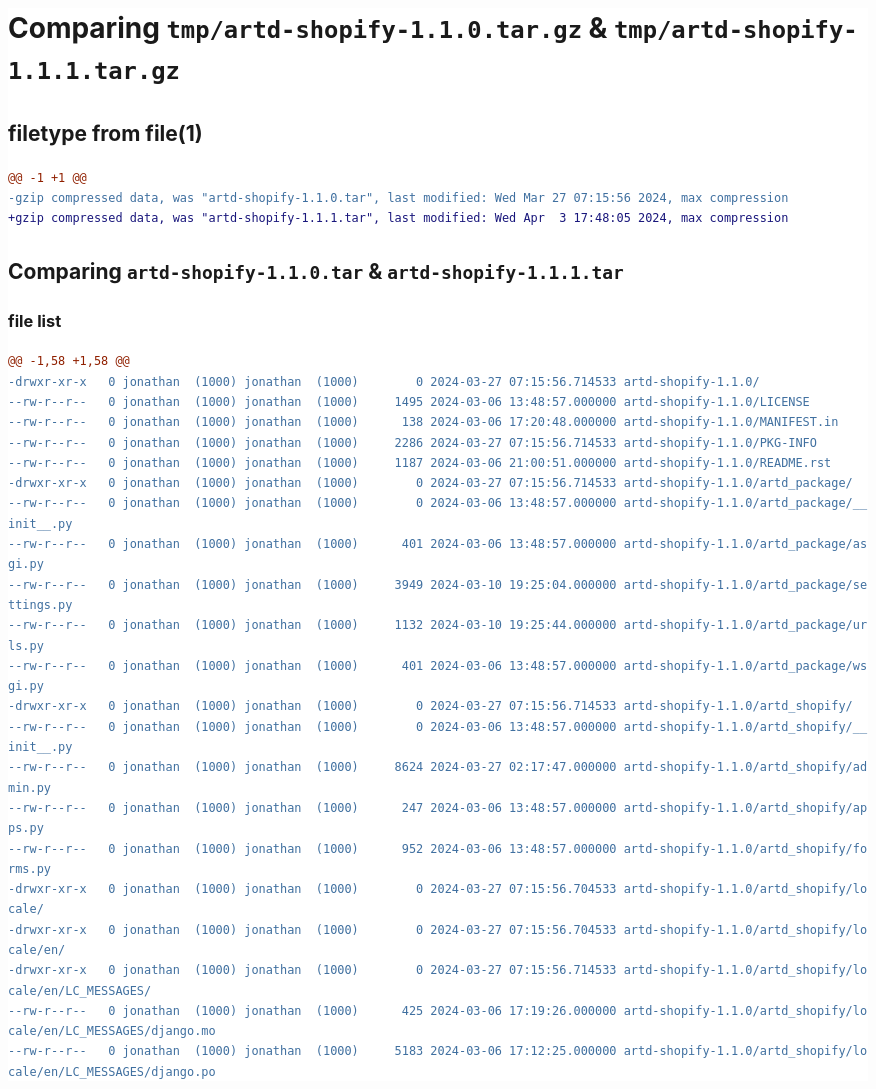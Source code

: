 # Comparing `tmp/artd-shopify-1.1.0.tar.gz` & `tmp/artd-shopify-1.1.1.tar.gz`

## filetype from file(1)

```diff
@@ -1 +1 @@
-gzip compressed data, was "artd-shopify-1.1.0.tar", last modified: Wed Mar 27 07:15:56 2024, max compression
+gzip compressed data, was "artd-shopify-1.1.1.tar", last modified: Wed Apr  3 17:48:05 2024, max compression
```

## Comparing `artd-shopify-1.1.0.tar` & `artd-shopify-1.1.1.tar`

### file list

```diff
@@ -1,58 +1,58 @@
-drwxr-xr-x   0 jonathan  (1000) jonathan  (1000)        0 2024-03-27 07:15:56.714533 artd-shopify-1.1.0/
--rw-r--r--   0 jonathan  (1000) jonathan  (1000)     1495 2024-03-06 13:48:57.000000 artd-shopify-1.1.0/LICENSE
--rw-r--r--   0 jonathan  (1000) jonathan  (1000)      138 2024-03-06 17:20:48.000000 artd-shopify-1.1.0/MANIFEST.in
--rw-r--r--   0 jonathan  (1000) jonathan  (1000)     2286 2024-03-27 07:15:56.714533 artd-shopify-1.1.0/PKG-INFO
--rw-r--r--   0 jonathan  (1000) jonathan  (1000)     1187 2024-03-06 21:00:51.000000 artd-shopify-1.1.0/README.rst
-drwxr-xr-x   0 jonathan  (1000) jonathan  (1000)        0 2024-03-27 07:15:56.714533 artd-shopify-1.1.0/artd_package/
--rw-r--r--   0 jonathan  (1000) jonathan  (1000)        0 2024-03-06 13:48:57.000000 artd-shopify-1.1.0/artd_package/__init__.py
--rw-r--r--   0 jonathan  (1000) jonathan  (1000)      401 2024-03-06 13:48:57.000000 artd-shopify-1.1.0/artd_package/asgi.py
--rw-r--r--   0 jonathan  (1000) jonathan  (1000)     3949 2024-03-10 19:25:04.000000 artd-shopify-1.1.0/artd_package/settings.py
--rw-r--r--   0 jonathan  (1000) jonathan  (1000)     1132 2024-03-10 19:25:44.000000 artd-shopify-1.1.0/artd_package/urls.py
--rw-r--r--   0 jonathan  (1000) jonathan  (1000)      401 2024-03-06 13:48:57.000000 artd-shopify-1.1.0/artd_package/wsgi.py
-drwxr-xr-x   0 jonathan  (1000) jonathan  (1000)        0 2024-03-27 07:15:56.714533 artd-shopify-1.1.0/artd_shopify/
--rw-r--r--   0 jonathan  (1000) jonathan  (1000)        0 2024-03-06 13:48:57.000000 artd-shopify-1.1.0/artd_shopify/__init__.py
--rw-r--r--   0 jonathan  (1000) jonathan  (1000)     8624 2024-03-27 02:17:47.000000 artd-shopify-1.1.0/artd_shopify/admin.py
--rw-r--r--   0 jonathan  (1000) jonathan  (1000)      247 2024-03-06 13:48:57.000000 artd-shopify-1.1.0/artd_shopify/apps.py
--rw-r--r--   0 jonathan  (1000) jonathan  (1000)      952 2024-03-06 13:48:57.000000 artd-shopify-1.1.0/artd_shopify/forms.py
-drwxr-xr-x   0 jonathan  (1000) jonathan  (1000)        0 2024-03-27 07:15:56.704533 artd-shopify-1.1.0/artd_shopify/locale/
-drwxr-xr-x   0 jonathan  (1000) jonathan  (1000)        0 2024-03-27 07:15:56.704533 artd-shopify-1.1.0/artd_shopify/locale/en/
-drwxr-xr-x   0 jonathan  (1000) jonathan  (1000)        0 2024-03-27 07:15:56.714533 artd-shopify-1.1.0/artd_shopify/locale/en/LC_MESSAGES/
--rw-r--r--   0 jonathan  (1000) jonathan  (1000)      425 2024-03-06 17:19:26.000000 artd-shopify-1.1.0/artd_shopify/locale/en/LC_MESSAGES/django.mo
--rw-r--r--   0 jonathan  (1000) jonathan  (1000)     5183 2024-03-06 17:12:25.000000 artd-shopify-1.1.0/artd_shopify/locale/en/LC_MESSAGES/django.po
```